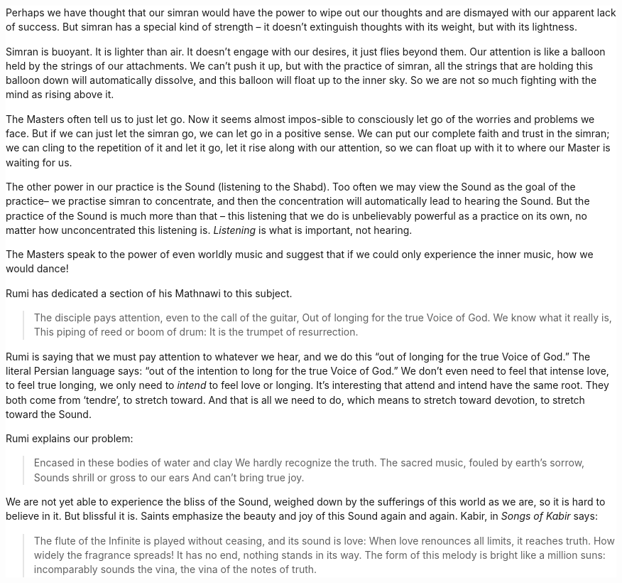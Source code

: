 Perhaps we have thought that our simran would have the power to wipe out our thoughts and are dismayed with our apparent lack of success. But simran has a special kind of strength – it doesn’t extinguish thoughts with its weight, but with its lightness.

Simran is buoyant. It is lighter than air. It doesn’t engage with our desires, it just flies beyond them. Our attention is like a balloon held by the strings of our attachments. We can’t push it up, but with the practice of simran, all the strings that are holding this balloon down will automatically dissolve, and this balloon will float up to the inner sky. So we are not so much fighting with the mind as rising above it.

The Masters often tell us to just let go. Now it seems almost impos-sible to consciously let go of the worries and problems we face. But if we can just let the simran go, we can let go in a positive sense. We can put our complete faith and trust in the simran; we can cling to the repetition of it and let it go, let it rise along with our attention, so we can float up with it to where our Master is waiting for us.

The other power in our practice is the Sound (listening to the Shabd). Too often we may view the Sound as the goal of the practice– we practise simran to concentrate, and then the concentration will automatically lead to hearing the Sound. But the practice of the Sound is much more than that – this listening that we do is unbelievably powerful as a practice on its own, no matter how unconcentrated this listening is. _Listening_ is what is important, not hearing.

The Masters speak to the power of even worldly music and suggest that if we could only experience the inner music, how we would dance!

Rumi has dedicated a section of his Mathnawi to this subject.  

> The disciple pays attention, even to the call of the guitar, 
> Out of longing for the true Voice of God.
> We know what it really is,
> This piping of reed or boom of drum: 
> It is the trumpet of resurrection.

Rumi is saying that we must pay attention to whatever we hear, and we do this “out of longing for the true Voice of God.” The literal Persian language says: “out of the intention to long for the true Voice of God.” We don’t even need to feel that intense love, to feel true longing, we only need to _intend_ to feel love or longing. It’s interesting that attend and intend have the same root. They both come from ‘tendre’, to stretch toward. And that is all we need to do, which means to stretch toward devotion, to stretch toward the Sound.

Rumi explains our problem:  

> Encased in these bodies of water and clay 
> We hardly recognize the truth.
> The sacred music, fouled by earth’s sorrow, 
> Sounds shrill or gross to our ears
> And can’t bring true joy.

We are not yet able to experience the bliss of the Sound, weighed down by the sufferings of this world as we are, so it is hard to believe in it. But blissful it is. Saints emphasize the beauty and joy of this Sound again and again. Kabir, in _Songs of Kabir_ says:  

> The flute of the Infinite is played without ceasing, and its sound 
> is love: When love renounces all limits, it reaches truth. How 
> widely the fragrance spreads! It has no end, nothing stands in 
> its way. The form of this melody is bright like a million suns: 
> incomparably sounds the vina, the vina of the notes of truth.
